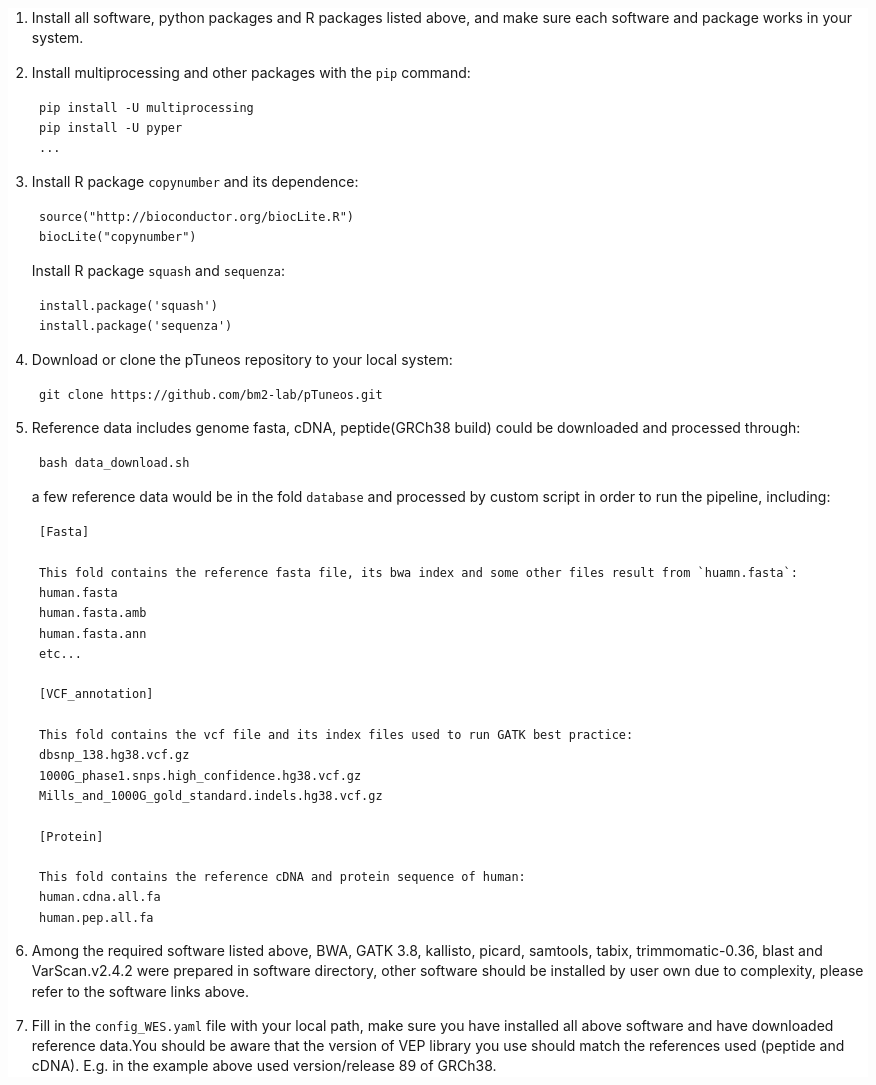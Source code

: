 1. Install all software, python packages and R packages listed above, and make sure each software and package works in your system. 
2. Install multiprocessing and other packages with the `pip` command:

        pip install -U multiprocessing
        pip install -U pyper
        ...
3. Install R package `copynumber` and its dependence:

        source("http://bioconductor.org/biocLite.R")
        biocLite("copynumber")

   Install R package `squash` and `sequenza`:
   
        install.package('squash')
        install.package('sequenza')
 
4. Download or clone the pTuneos repository to your local system:

        git clone https://github.com/bm2-lab/pTuneos.git

5. Reference data includes genome fasta, cDNA, peptide(GRCh38 build) could be downloaded and processed through:

        bash data_download.sh
        
    a few reference data would be in the fold `database` and processed by custom script in order to run the pipeline, including:

        [Fasta] 
	
        This fold contains the reference fasta file, its bwa index and some other files result from `huamn.fasta`:
        human.fasta	
        human.fasta.amb	
        human.fasta.ann	
        etc...
	
        [VCF_annotation] 
	
        This fold contains the vcf file and its index files used to run GATK best practice:
        dbsnp_138.hg38.vcf.gz
        1000G_phase1.snps.high_confidence.hg38.vcf.gz
        Mills_and_1000G_gold_standard.indels.hg38.vcf.gz
     
        [Protein] 
	
        This fold contains the reference cDNA and protein sequence of human:
        human.cdna.all.fa
        human.pep.all.fa

6. Among the required software listed above, BWA, GATK 3.8, kallisto, picard, samtools, tabix, trimmomatic-0.36, blast and  VarScan.v2.4.2 were prepared in software directory, other software should be installed by user own due to complexity, please refer to the software links above.

7. Fill in the `config_WES.yaml` file with your local path, make sure you have installed all above software and have downloaded reference data.You should be aware that the version of VEP library you use should match the references used (peptide and cDNA). E.g. in the example above used version/release 89 of GRCh38.
